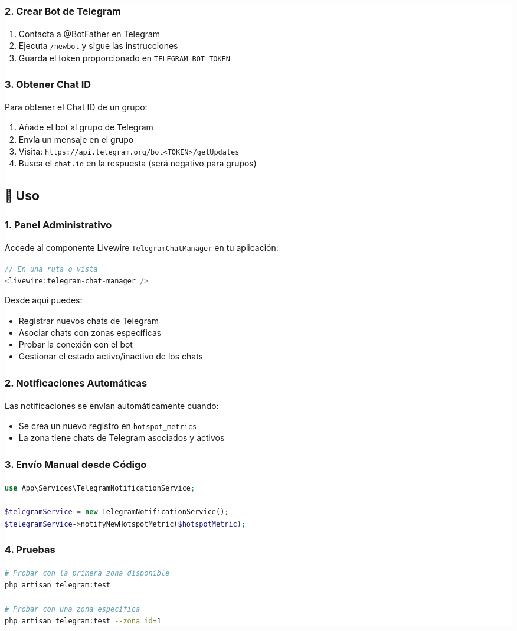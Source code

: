 ### 2. **Crear Bot de Telegram**

1. Contacta a [@BotFather](https://t.me/botfather) en Telegram
2. Ejecuta `/newbot` y sigue las instrucciones
3. Guarda el token proporcionado en `TELEGRAM_BOT_TOKEN`

### 3. **Obtener Chat ID**

Para obtener el Chat ID de un grupo:

1. Añade el bot al grupo de Telegram
2. Envía un mensaje en el grupo
3. Visita: `https://api.telegram.org/bot<TOKEN>/getUpdates`
4. Busca el `chat.id` en la respuesta (será negativo para grupos)

## 🚀 Uso

### 1. **Panel Administrativo**

Accede al componente Livewire `TelegramChatManager` en tu aplicación:

```php
// En una ruta o vista
<livewire:telegram-chat-manager />
```

Desde aquí puedes:
- Registrar nuevos chats de Telegram
- Asociar chats con zonas específicas
- Probar la conexión con el bot
- Gestionar el estado activo/inactivo de los chats

### 2. **Notificaciones Automáticas**

Las notificaciones se envían automáticamente cuando:
- Se crea un nuevo registro en `hotspot_metrics`
- La zona tiene chats de Telegram asociados y activos

### 3. **Envío Manual desde Código**

```php
use App\Services\TelegramNotificationService;

$telegramService = new TelegramNotificationService();
$telegramService->notifyNewHotspotMetric($hotspotMetric);
```

### 4. **Pruebas**

```bash
# Probar con la primera zona disponible
php artisan telegram:test

# Probar con una zona específica
php artisan telegram:test --zona_id=1
```
